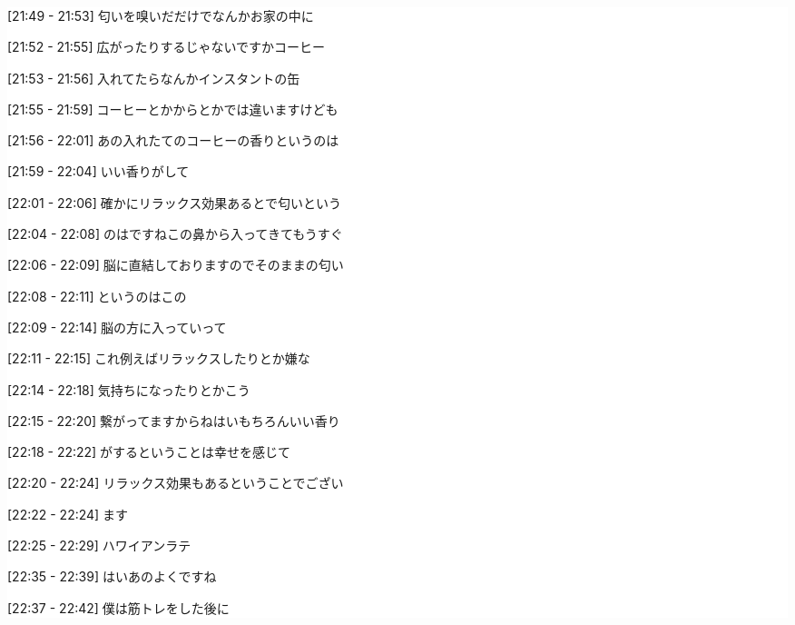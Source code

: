 [21:49 - 21:53]
匂いを嗅いだだけでなんかお家の中に

[21:52 - 21:55]
広がったりするじゃないですかコーヒー

[21:53 - 21:56]
入れてたらなんかインスタントの缶

[21:55 - 21:59]
コーヒーとかからとかでは違いますけども

[21:56 - 22:01]
あの入れたてのコーヒーの香りというのは

[21:59 - 22:04]
いい香りがして

[22:01 - 22:06]
確かにリラックス効果あるとで匂いという

[22:04 - 22:08]
のはですねこの鼻から入ってきてもうすぐ

[22:06 - 22:09]
脳に直結しておりますのでそのままの匂い

[22:08 - 22:11]
というのはこの

[22:09 - 22:14]
脳の方に入っていって

[22:11 - 22:15]
これ例えばリラックスしたりとか嫌な

[22:14 - 22:18]
気持ちになったりとかこう

[22:15 - 22:20]
繋がってますからねはいもちろんいい香り

[22:18 - 22:22]
がするということは幸せを感じて

[22:20 - 22:24]
リラックス効果もあるということでござい

[22:22 - 22:24]
ます

[22:25 - 22:29]
ハワイアンラテ

[22:35 - 22:39]
はいあのよくですね

[22:37 - 22:42]
僕は筋トレをした後に
